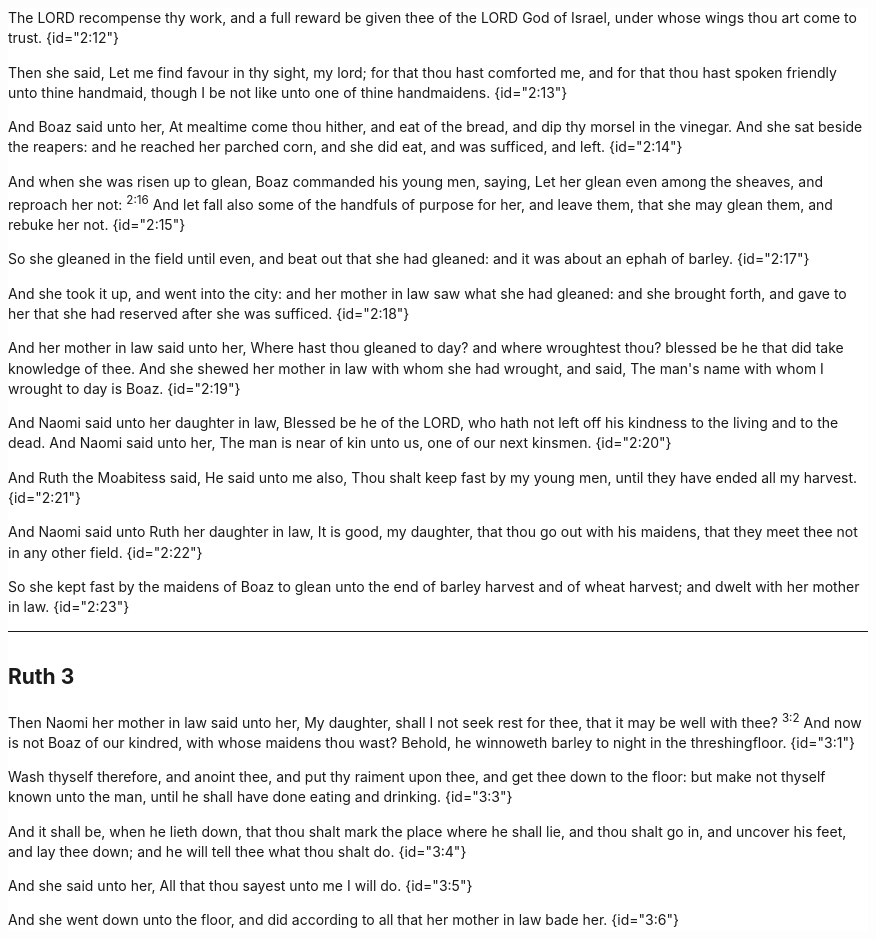 The LORD recompense thy work, and a full reward be given thee of the LORD God of Israel, under whose wings thou art come to trust.  {id="2:12"}

Then she said, Let me find favour in thy sight, my lord; for that thou hast comforted me, and for that thou hast spoken friendly unto thine handmaid, though I be not like unto one of thine handmaidens.  {id="2:13"}

And Boaz said unto her, At mealtime come thou hither, and eat of the bread, and dip thy morsel in the vinegar. And she sat beside the reapers: and he reached her parched corn, and she did eat, and was sufficed, and left.  {id="2:14"}

And when she was risen up to glean, Boaz commanded his young men, saying, Let her glean even among the sheaves, and reproach her not: <sup>2:16</sup> And let fall also some of the handfuls of purpose for her, and leave them, that she may glean them, and rebuke her not.  {id="2:15"}

So she gleaned in the field until even, and beat out that she had gleaned: and it was about an ephah of barley.  {id="2:17"}

And she took it up, and went into the city: and her mother in law saw what she had gleaned: and she brought forth, and gave to her that she had reserved after she was sufficed.  {id="2:18"}

And her mother in law said unto her, Where hast thou gleaned to day?  and where wroughtest thou? blessed be he that did take knowledge of thee. And she shewed her mother in law with whom she had wrought, and said, The man's name with whom I wrought to day is Boaz.  {id="2:19"}

And Naomi said unto her daughter in law, Blessed be he of the LORD, who hath not left off his kindness to the living and to the dead. And Naomi said unto her, The man is near of kin unto us, one of our next kinsmen.  {id="2:20"}

And Ruth the Moabitess said, He said unto me also, Thou shalt keep fast by my young men, until they have ended all my harvest.  {id="2:21"}

And Naomi said unto Ruth her daughter in law, It is good, my daughter, that thou go out with his maidens, that they meet thee not in any other field.  {id="2:22"}

So she kept fast by the maidens of Boaz to glean unto the end of barley harvest and of wheat harvest; and dwelt with her mother in law.  {id="2:23"}

---

## Ruth 3

Then Naomi her mother in law said unto her, My daughter, shall I not seek rest for thee, that it may be well with thee?  <sup>3:2</sup> And now is not Boaz of our kindred, with whose maidens thou wast?  Behold, he winnoweth barley to night in the threshingfloor.  {id="3:1"}

Wash thyself therefore, and anoint thee, and put thy raiment upon thee, and get thee down to the floor: but make not thyself known unto the man, until he shall have done eating and drinking.  {id="3:3"}

And it shall be, when he lieth down, that thou shalt mark the place where he shall lie, and thou shalt go in, and uncover his feet, and lay thee down; and he will tell thee what thou shalt do.  {id="3:4"}

And she said unto her, All that thou sayest unto me I will do.  {id="3:5"}

And she went down unto the floor, and did according to all that her mother in law bade her.  {id="3:6"}
